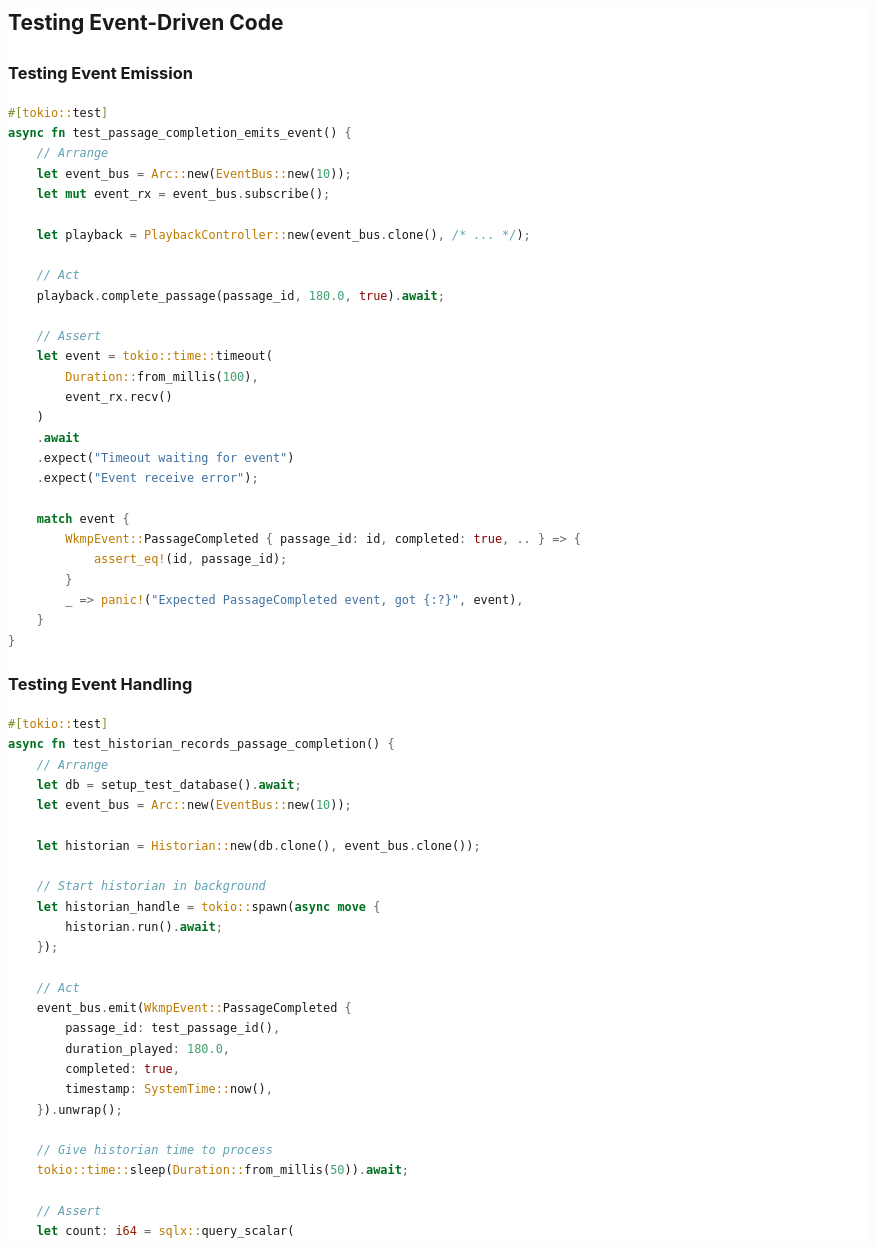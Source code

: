 ## Testing Event-Driven Code

### Testing Event Emission

```rust
#[tokio::test]
async fn test_passage_completion_emits_event() {
    // Arrange
    let event_bus = Arc::new(EventBus::new(10));
    let mut event_rx = event_bus.subscribe();

    let playback = PlaybackController::new(event_bus.clone(), /* ... */);

    // Act
    playback.complete_passage(passage_id, 180.0, true).await;

    // Assert
    let event = tokio::time::timeout(
        Duration::from_millis(100),
        event_rx.recv()
    )
    .await
    .expect("Timeout waiting for event")
    .expect("Event receive error");

    match event {
        WkmpEvent::PassageCompleted { passage_id: id, completed: true, .. } => {
            assert_eq!(id, passage_id);
        }
        _ => panic!("Expected PassageCompleted event, got {:?}", event),
    }
}
```

### Testing Event Handling

```rust
#[tokio::test]
async fn test_historian_records_passage_completion() {
    // Arrange
    let db = setup_test_database().await;
    let event_bus = Arc::new(EventBus::new(10));

    let historian = Historian::new(db.clone(), event_bus.clone());

    // Start historian in background
    let historian_handle = tokio::spawn(async move {
        historian.run().await;
    });

    // Act
    event_bus.emit(WkmpEvent::PassageCompleted {
        passage_id: test_passage_id(),
        duration_played: 180.0,
        completed: true,
        timestamp: SystemTime::now(),
    }).unwrap();

    // Give historian time to process
    tokio::time::sleep(Duration::from_millis(50)).await;

    // Assert
    let count: i64 = sqlx::query_scalar(
```